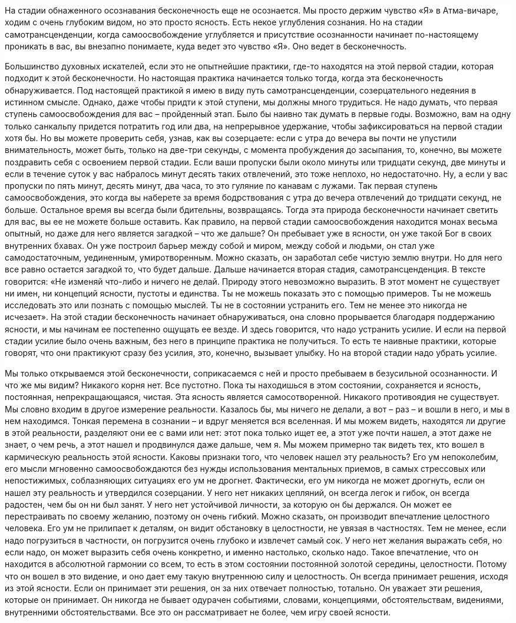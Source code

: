   
 На стадии обнаженного осознавания бесконечность еще не осознается. Мы просто держим чувство «Я» в Атма-вичаре, ходим с очень глубоким видом, но это просто ясность. Есть некое углубления сознания. Но на стадии самотрансценденции, когда самоосвобождение углубляется и присутствие осознанности начинает по-настоящему проникать в вас, вы внезапно понимаете, куда ведет это чувство «Я». Оно ведет в бесконечность.

 Большинство духовных искателей, если это не опытнейшие практики, где-то находятся на этой первой стадии, которая подходит к этой бесконечности. Но настоящая практика начинается только тогда, когда эта бесконечность обнаруживается. Под настоящей практикой я имею в виду путь самотрансценденции, созерцательного недеяния в истинном смысле. Однако, даже чтобы придти к этой ступени, мы должны много трудиться. Не надо думать, что первая ступень самоосвобождения для вас – пройденный этап. Было бы наивно так думать в первые годы. Возможно, вам на одну только санкальпу придется потратить год или два, на непрерывное удержание, чтобы зафиксироваться на первой стадии хотя бы. Но вы можете проверить себя, узнав, как вы созерцаете: если с утра до вечера вы почти не упустили внимательность, может быть, только на две-три секунды, с момента пробуждения до засыпания, то, конечно, вы можете поздравить себя с освоением первой стадии. Если ваши пропуски были около минуты или тридцати секунд, две минуты и если в течение суток у вас набралось минут десять таких отвлечений, это тоже неплохо, но недостаточно. Ну, а если у вас пропуски по пять минут, десять минут, два часа, то это гуляние по канавам с лужами. Так первая ступень самоосвобождения, это когда вы наберете за время бодрствования с утра до вечера отвлечений до тридцати секунд, не больше. Остальное время вы всегда были бдительны, возвращаясь. Тогда эта природа бесконечности начинает светить для вас, вы ее не можете больше оставить. Как правило, на первой стадии самоосвобождения находится монах весьма опытный, но даже для него является загадкой – что же дальше? Он пребывает уже в ясности, он уже такой Бог в своих внутренних бхавах. Он уже построил барьер между собой и миром, между собой и людьми, он стал уже самодостаточным, уединенным, умиротворенным. Можно сказать, он заработал себе чистую землю внутри. Но для него все равно остается загадкой то, что будет дальше. Дальше начинается вторая стадия, самотрансценденция. В тексте говорится: «Не изменяй что-либо и ничего не делай. Природу этого невозможно выразить. В этот момент не существует ни имен, ни концепций ясности, пустоты и единства. Ты не можешь показать это с помощью примеров. Ты не можешь исследовать это или познать с помощью мыслей. Ты не в состоянии устранить его. Тем не менее это никогда не исчезает». На этой стадии бесконечность начинает обнаруживаться, она словно прорывается благодаря поддержанию ясности, и мы начинам ее постепенно ощущать ее везде. И здесь говорится, что надо устранить усилие. И если на первой стадии усилие было очень важным, без него в принципе практика не получиться. То есть те наивные практики, которые говорят, что они практикуют сразу без усилия, это, конечно, вызывает улыбку. Но на второй стадии надо убрать усилие.

  
 Мы только открываемся этой бесконечности, соприкасаемся с ней и просто пребываем в безусильной осознанности. И что же мы видим? Никакого корня нет. Все пустотно. Пока ты находишься в этом состоянии, сохраняется и ясность, постоянная, непрекращающаяся, чистая. Эта ясность является самосотворенной. Никакого противоядия не существует. Мы словно входим в другое измерение реальности. Казалось бы, мы ничего не делали, а вот – раз – и вошли в него, и мы в нем находимся. Тонкая перемена в сознании – и вдруг меняется вся вселенная. И мы можем видеть, находятся ли другие в этой реальности, разделяют они ее с вами или нет: этот пока только ищет ее, а этот уже почти нашел, а этот даже не знает, о чем речь, а этот нашел и продвинулся даже дальше, чем я. Мы можем примерно так видеть тех, кто вошел в кармическую реальность этой ясности. Каковы признаки того, что человек нашел эту реальность? Его ум непоколебим, его мысли мгновенно самоосвобождаются без нужды использования ментальных приемов, в самых стрессовых или непостижимых, соблазняющих ситуациях его ум не дрогнет. Фактически, его ум никогда не может дрогнуть, если он нашел эту реальность и утвердился созерцании. У него нет никаких цепляний, он всегда легок и гибок, он всегда радостен, чем бы он ни был занят. У него нет устойчивой личности, за которую он бы держался. Он может ее перестраивать по своему желанию, поэтому он очень гибкий. Можно сказать, он производит впечатление целостного человека. Его ум не прилипает к деталям, он видит обстановку в целостности, не увязая в частностях. Тем не менее, если надо погрузиться в частности, он погрузится очень глубоко и извлечет самый сок. У него нет желания выражать себя, но если надо, он может выразить себя очень конкретно, и именно настолько, сколько надо. Такое впечатление, что он находится в абсолютной гармонии со всем, то есть в этом состоянии постоянной золотой середины, целостности. Потому что он вошел в это видение, и оно дает ему такую внутреннюю силу и целостность. Он всегда принимает решения, исходя из этой ясности. Если он принимает эти решения, он за них отвечает полностью, тотально. Он уважает эти решения, которые он принимает. Он никогда не бывает одурачен событиями, словами, концепциями, обстоятельствам, видениями, внутренними обстоятельствами. Все это он рассматривает не более, чем игру своей ясности.
